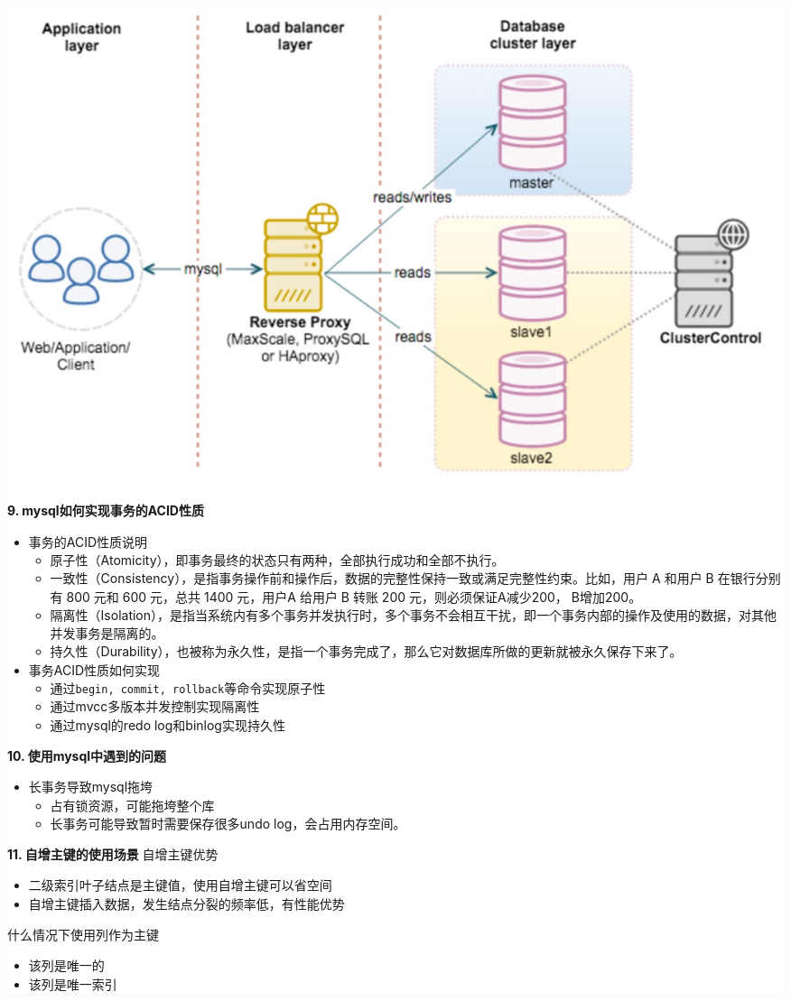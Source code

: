 ![](./images/读写分离.jpg)


**9. mysql如何实现事务的ACID性质**
- 事务的ACID性质说明
    - 原子性（Atomicity），即事务最终的状态只有两种，全部执行成功和全部不执行。
    - 一致性（Consistency），是指事务操作前和操作后，数据的完整性保持一致或满足完整性约束。比如，用户 A 和用户 B 在银行分别有 800 元和 600 元，总共 1400 元，用户A 给用户 B 转账 200 元，则必须保证A减少200， B增加200。
    - 隔离性（Isolation），是指当系统内有多个事务并发执行时，多个事务不会相互干扰，即一个事务内部的操作及使用的数据，对其他并发事务是隔离的。
    - 持久性（Durability），也被称为永久性，是指一个事务完成了，那么它对数据库所做的更新就被永久保存下来了。
- 事务ACID性质如何实现
    - 通过`begin, commit, rollback`等命令实现原子性
    - 通过mvcc多版本并发控制实现隔离性
    - 通过mysql的redo log和binlog实现持久性

**10. 使用mysql中遇到的问题**
- 长事务导致mysql拖垮
    - 占有锁资源，可能拖垮整个库 
    - 长事务可能导致暂时需要保存很多undo log，会占用内存空间。

**11. 自增主键的使用场景**
自增主键优势
- 二级索引叶子结点是主键值，使用自增主键可以省空间
- 自增主键插入数据，发生结点分裂的频率低，有性能优势

什么情况下使用列作为主键
- 该列是唯一的
- 该列是唯一索引
